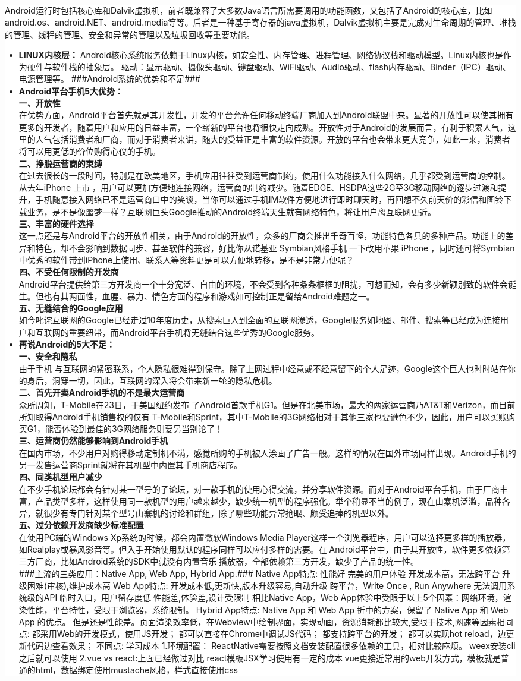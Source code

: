   Android运行时包括核心库和Dalvik虚拟机，前者既兼容了大多数Java语言所需要调用的功能函数，又包括了Android的核心库，比如android.os、android.NET、android.media等等。后者是一种基于寄存器的java虚拟机，Dalvik虚拟机主要是完成对生命周期的管理、堆栈的管理、线程的管理、安全和异常的管理以及垃圾回收等重要功能。  
- **LINUX内核层：**
  Android核心系统服务依赖于Linux内核，如安全性、内存管理、进程管理、网络协议栈和驱动模型。Linux内核也是作为硬件与软件栈的抽象层。
  驱动：显示驱动、摄像头驱动、键盘驱动、WiFi驱动、Audio驱动、flash内存驱动、Binder（IPC）驱动、电源管理等。
###Android系统的优势和不足###
- **Android平台手机5大优势：**  
**一、开放性**  
在优势方面，Android平台首先就是其开发性，开发的平台允许任何移动终端厂商加入到Android联盟中来。显著的开放性可以使其拥有更多的开发者，随着用户和应用的日益丰富，一个崭新的平台也将很快走向成熟。开放性对于Android的发展而言，有利于积累人气，这里的人气包括消费者和厂商，而对于消费者来讲，随大的受益正是丰富的软件资源。开放的平台也会带来更大竞争，如此一来，消费者将可以用更低的价位购得心仪的手机。  
**二、挣脱运营商的束缚**  
在过去很长的一段时间，特别是在欧美地区，手机应用往往受到运营商制约，使用什么功能接入什么网络，几乎都受到运营商的控制。从去年iPhone 上市 ，用户可以更加方便地连接网络，运营商的制约减少。随着EDGE、HSDPA这些2G至3G移动网络的逐步过渡和提升，手机随意接入网络已不是运营商口中的笑谈，当你可以通过手机IM软件方便地进行即时聊天时，再回想不久前天价的彩信和图铃下载业务，是不是像噩梦一样？互联网巨头Google推动的Android终端天生就有网络特色，将让用户离互联网更近。  
**三、丰富的硬件选择**  
这一点还是与Android平台的开放性相关，由于Android的开放性，众多的厂商会推出千奇百怪，功能特色各具的多种产品。功能上的差异和特色，却不会影响到数据同步、甚至软件的兼容，好比你从诺基亚 Symbian风格手机 一下改用苹果 iPhone ，同时还可将Symbian中优秀的软件带到iPhone上使用、联系人等资料更是可以方便地转移，是不是非常方便呢？  
**四、不受任何限制的开发商**  
Android平台提供给第三方开发商一个十分宽泛、自由的环境，不会受到各种条条框框的阻扰，可想而知，会有多少新颖别致的软件会诞生。但也有其两面性，血腥、暴力、情色方面的程序和游戏如可控制正是留给Android难题之一。  
**五、无缝结合的Google应用**  
如今叱诧互联网的Google已经走过10年度历史，从搜索巨人到全面的互联网渗透，Google服务如地图、邮件、搜索等已经成为连接用户和互联网的重要纽带，而Android平台手机将无缝结合这些优秀的Google服务。  
- **再说Android的5大不足：**  
**一、安全和隐私**  
由于手机 与互联网的紧密联系，个人隐私很难得到保守。除了上网过程中经意或不经意留下的个人足迹，Google这个巨人也时时站在你的身后，洞穿一切，因此，互联网的深入将会带来新一轮的隐私危机。  
**二、首先开卖Android手机的不是最大运营商**  
众所周知，T-Mobile在23日，于美国纽约发布 了Android首款手机G1。但是在北美市场，最大的两家运营商乃AT&T和Verizon，而目前所知取得Android手机销售权的仅有 T-Mobile和Sprint，其中T-Mobile的3G网络相对于其他三家也要逊色不少，因此，用户可以买账购买G1，能否体验到最佳的3G网络服务则要另当别论了！  
**三、运营商仍然能够影响到Android手机**  
在国内市场，不少用户对购得移动定制机不满，感觉所购的手机被人涂画了广告一般。这样的情况在国外市场同样出现。Android手机的另一发售运营商Sprint就将在其机型中内置其手机商店程序。  
**四、同类机型用户减少**  
在不少手机论坛都会有针对某一型号的子论坛，对一款手机的使用心得交流，并分享软件资源。而对于Android平台手机，由于厂商丰富，产品类型多样，这样使用同一款机型的用户越来越少，缺少统一机型的程序强化。举个稍显不当的例子，现在山寨机泛滥，品种各异，就很少有专门针对某个型号山寨机的讨论和群组，除了哪些功能异常抢眼、颇受追捧的机型以外。  
**五、过分依赖开发商缺少标准配置**  
在使用PC端的Windows Xp系统的时候，都会内置微软Windows Media Player这样一个浏览器程序，用户可以选择更多样的播放器，如Realplay或暴风影音等。但入手开始使用默认的程序同样可以应付多样的需要。在 Android平台中，由于其开放性，软件更多依赖第三方厂商，比如Android系统的SDK中就没有内置音乐 播放器，全部依赖第三方开发，缺少了产品的统一性。  
###主流的三类应用：Native App, Web App, Hybrid App.###
Native App特点:
性能好
完美的用户体验
开发成本高，无法跨平台
升级困难(审核),维护成本高
Web App特点:
开发成本低,更新快,版本升级容易,自动升级
跨平台，Write Once , Run Anywhere
无法调用系统级的API
临时入口，用户留存度低
性能差,体验差,设计受限制
相比Native App，Web App体验中受限于以上5个因素：网络环境，渲染性能，平台特性，受限于浏览器，系统限制。
Hybrid App特点:
Native App 和 Web App 折中的方案，保留了 Native App 和 Web App 的优点。
但是还是性能差。页面渲染效率低，在Webview中绘制界面，实现动画，资源消耗都比较大,受限于技术,网速等因素相同点:
都采用Web的开发模式，使用JS开发；
都可以直接在Chrome中调试JS代码；
都支持跨平台的开发；
都可以实现hot reload，边更新代码边查看效果；
不同点:
学习成本
1.环境配置：
ReactNative需要按照文档安装配置很多依赖的工具，相对比较麻烦。 weex安装cli之后就可以使用
2.vue vs react:上面已经做过对比
react模板JSX学习使用有一定的成本 vue更接近常用的web开发方式，模板就是普通的html，数据绑定使用mustache风格，样式直接使用css